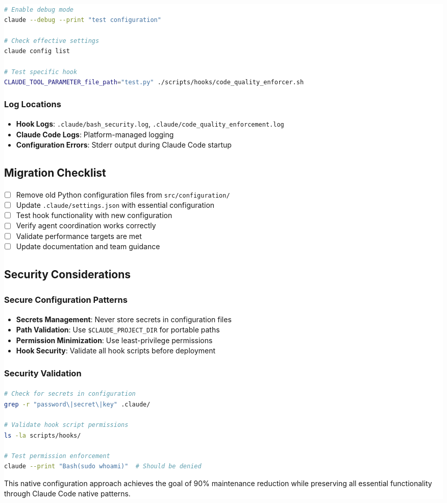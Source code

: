 ```bash
# Enable debug mode
claude --debug --print "test configuration"

# Check effective settings
claude config list

# Test specific hook
CLAUDE_TOOL_PARAMETER_file_path="test.py" ./scripts/hooks/code_quality_enforcer.sh
```

### Log Locations

- **Hook Logs**: `.claude/bash_security.log`, `.claude/code_quality_enforcement.log`
- **Claude Code Logs**: Platform-managed logging
- **Configuration Errors**: Stderr output during Claude Code startup

## Migration Checklist

- [ ] Remove old Python configuration files from `src/configuration/`
- [ ] Update `.claude/settings.json` with essential configuration
- [ ] Test hook functionality with new configuration
- [ ] Verify agent coordination works correctly
- [ ] Validate performance targets are met
- [ ] Update documentation and team guidance

## Security Considerations

### Secure Configuration Patterns

- **Secrets Management**: Never store secrets in configuration files
- **Path Validation**: Use `$CLAUDE_PROJECT_DIR` for portable paths  
- **Permission Minimization**: Use least-privilege permissions
- **Hook Security**: Validate all hook scripts before deployment

### Security Validation

```bash
# Check for secrets in configuration
grep -r "password\|secret\|key" .claude/

# Validate hook script permissions
ls -la scripts/hooks/

# Test permission enforcement
claude --print "Bash(sudo whoami)"  # Should be denied
```

This native configuration approach achieves the goal of 90% maintenance reduction while preserving all essential functionality through Claude Code native patterns.